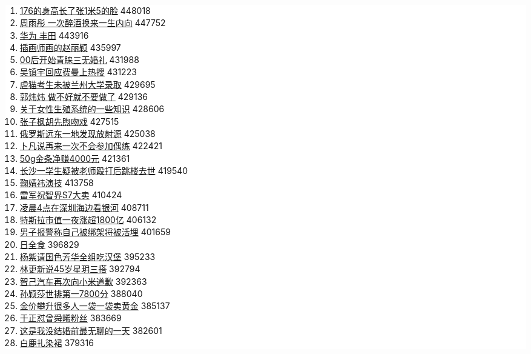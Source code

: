 1. [176的身高长了张1米5的脸](https://s.weibo.com/weibo?q=%23176%E7%9A%84%E8%BA%AB%E9%AB%98%E9%95%BF%E4%BA%86%E5%BC%A01%E7%B1%B35%E7%9A%84%E8%84%B8%23&t=31&band_rank=26&Refer=top) 448018
1. [周雨彤 一次醉酒换来一生内向](https://s.weibo.com/weibo?q=%E5%91%A8%E9%9B%A8%E5%BD%A4%20%E4%B8%80%E6%AC%A1%E9%86%89%E9%85%92%E6%8D%A2%E6%9D%A5%E4%B8%80%E7%94%9F%E5%86%85%E5%90%91&t=31&band_rank=23&Refer=top) 447752
1. [华为 丰田](https://s.weibo.com/weibo?q=%E5%8D%8E%E4%B8%BA%20%E4%B8%B0%E7%94%B0&t=31&band_rank=22&Refer=top) 443916
1. [插画师画的赵丽颖](https://s.weibo.com/weibo?q=%23%E6%8F%92%E7%94%BB%E5%B8%88%E7%94%BB%E7%9A%84%E8%B5%B5%E4%B8%BD%E9%A2%96%23&t=31&band_rank=36&Refer=top) 435997
1. [00后开始青睐三无婚礼](https://s.weibo.com/weibo?q=%2300%E5%90%8E%E5%BC%80%E5%A7%8B%E9%9D%92%E7%9D%90%E4%B8%89%E6%97%A0%E5%A9%9A%E7%A4%BC%23&t=31&band_rank=10&Refer=top) 431988
1. [吴镇宇回应费曼上热搜](https://s.weibo.com/weibo?q=%23%E5%90%B4%E9%95%87%E5%AE%87%E5%9B%9E%E5%BA%94%E8%B4%B9%E6%9B%BC%E4%B8%8A%E7%83%AD%E6%90%9C%23&t=31&band_rank=33&Refer=top) 431223
1. [虐猫考生未被兰州大学录取](https://s.weibo.com/weibo?q=%23%E8%99%90%E7%8C%AB%E8%80%83%E7%94%9F%E6%9C%AA%E8%A2%AB%E5%85%B0%E5%B7%9E%E5%A4%A7%E5%AD%A6%E5%BD%95%E5%8F%96%23&t=31&band_rank=11&Refer=top) 429695
1. [郭炜炜 做不好就不要做了](https://s.weibo.com/weibo?q=%E9%83%AD%E7%82%9C%E7%82%9C%20%E5%81%9A%E4%B8%8D%E5%A5%BD%E5%B0%B1%E4%B8%8D%E8%A6%81%E5%81%9A%E4%BA%86&t=31&band_rank=40&Refer=top) 429136
1. [关于女性生殖系统的一些知识](https://s.weibo.com/weibo?q=%E5%85%B3%E4%BA%8E%E5%A5%B3%E6%80%A7%E7%94%9F%E6%AE%96%E7%B3%BB%E7%BB%9F%E7%9A%84%E4%B8%80%E4%BA%9B%E7%9F%A5%E8%AF%86&t=31&band_rank=12&Refer=top) 428606
1. [张子枫胡先煦吻戏](https://s.weibo.com/weibo?q=%E5%BC%A0%E5%AD%90%E6%9E%AB%E8%83%A1%E5%85%88%E7%85%A6%E5%90%BB%E6%88%8F&t=31&band_rank=18&Refer=top) 427515
1. [俄罗斯远东一地发现放射源](https://s.weibo.com/weibo?q=%23%E4%BF%84%E7%BD%97%E6%96%AF%E8%BF%9C%E4%B8%9C%E4%B8%80%E5%9C%B0%E5%8F%91%E7%8E%B0%E6%94%BE%E5%B0%84%E6%BA%90%23&t=31&band_rank=13&Refer=top) 425038
1. [卜凡说再来一次不会参加偶练](https://s.weibo.com/weibo?q=%23%E5%8D%9C%E5%87%A1%E8%AF%B4%E5%86%8D%E6%9D%A5%E4%B8%80%E6%AC%A1%E4%B8%8D%E4%BC%9A%E5%8F%82%E5%8A%A0%E5%81%B6%E7%BB%83%23&t=31&band_rank=39&Refer=top) 422421
1. [50g金条净赚4000元](https://s.weibo.com/weibo?q=%2350g%E9%87%91%E6%9D%A1%E5%87%80%E8%B5%9A4000%E5%85%83%23&t=31&band_rank=37&Refer=top) 421361
1. [长沙一学生疑被老师殴打后跳楼去世](https://s.weibo.com/weibo?q=%23%E9%95%BF%E6%B2%99%E4%B8%80%E5%AD%A6%E7%94%9F%E7%96%91%E8%A2%AB%E8%80%81%E5%B8%88%E6%AE%B4%E6%89%93%E5%90%8E%E8%B7%B3%E6%A5%BC%E5%8E%BB%E4%B8%96%23&t=31&band_rank=45&Refer=top) 419540
1. [鞠婧祎演技](https://s.weibo.com/weibo?q=%E9%9E%A0%E5%A9%A7%E7%A5%8E%E6%BC%94%E6%8A%80&t=31&band_rank=18&Refer=top) 413758
1. [雷军祝智界S7大卖](https://s.weibo.com/weibo?q=%23%E9%9B%B7%E5%86%9B%E7%A5%9D%E6%99%BA%E7%95%8CS7%E5%A4%A7%E5%8D%96%23&t=31&band_rank=43&Refer=top) 410424
1. [凌晨4点在深圳海边看银河](https://s.weibo.com/weibo?q=%23%E5%87%8C%E6%99%A84%E7%82%B9%E5%9C%A8%E6%B7%B1%E5%9C%B3%E6%B5%B7%E8%BE%B9%E7%9C%8B%E9%93%B6%E6%B2%B3%23&t=31&band_rank=49&Refer=top) 408711
1. [特斯拉市值一夜涨超1800亿](https://s.weibo.com/weibo?q=%23%E7%89%B9%E6%96%AF%E6%8B%89%E5%B8%82%E5%80%BC%E4%B8%80%E5%A4%9C%E6%B6%A8%E8%B6%851800%E4%BA%BF%23&t=31&band_rank=17&Refer=top) 406132
1. [男子报警称自己被绑架将被活埋](https://s.weibo.com/weibo?q=%23%E7%94%B7%E5%AD%90%E6%8A%A5%E8%AD%A6%E7%A7%B0%E8%87%AA%E5%B7%B1%E8%A2%AB%E7%BB%91%E6%9E%B6%E5%B0%86%E8%A2%AB%E6%B4%BB%E5%9F%8B%23&t=31&band_rank=15&Refer=top) 401659
1. [日全食](https://s.weibo.com/weibo?q=%E6%97%A5%E5%85%A8%E9%A3%9F&t=31&band_rank=32&Refer=top) 396829
1. [杨紫请国色芳华全组吃汉堡](https://s.weibo.com/weibo?q=%23%E6%9D%A8%E7%B4%AB%E8%AF%B7%E5%9B%BD%E8%89%B2%E8%8A%B3%E5%8D%8E%E5%85%A8%E7%BB%84%E5%90%83%E6%B1%89%E5%A0%A1%23&t=31&band_rank=22&Refer=top) 395233
1. [林更新说45岁星玥三搭](https://s.weibo.com/weibo?q=%23%E6%9E%97%E6%9B%B4%E6%96%B0%E8%AF%B445%E5%B2%81%E6%98%9F%E7%8E%A5%E4%B8%89%E6%90%AD%23&t=31&band_rank=27&Refer=top) 392794
1. [智己汽车再次向小米道歉](https://s.weibo.com/weibo?q=%23%E6%99%BA%E5%B7%B1%E6%B1%BD%E8%BD%A6%E5%86%8D%E6%AC%A1%E5%90%91%E5%B0%8F%E7%B1%B3%E9%81%93%E6%AD%89%23&t=31&band_rank=42&Refer=top) 392363
1. [孙颖莎世排第一7800分](https://s.weibo.com/weibo?q=%23%E5%AD%99%E9%A2%96%E8%8E%8E%E4%B8%96%E6%8E%92%E7%AC%AC%E4%B8%807800%E5%88%86%23&t=31&band_rank=29&Refer=top) 388040
1. [金价攀升很多人一袋一袋卖黄金](https://s.weibo.com/weibo?q=%23%E9%87%91%E4%BB%B7%E6%94%80%E5%8D%87%E5%BE%88%E5%A4%9A%E4%BA%BA%E4%B8%80%E8%A2%8B%E4%B8%80%E8%A2%8B%E5%8D%96%E9%BB%84%E9%87%91%23&t=31&band_rank=28&Refer=top) 385137
1. [于正怼曾舜晞粉丝](https://s.weibo.com/weibo?q=%23%E4%BA%8E%E6%AD%A3%E6%80%BC%E6%9B%BE%E8%88%9C%E6%99%9E%E7%B2%89%E4%B8%9D%23&t=31&band_rank=26&Refer=top) 383669
1. [这是我没结婚前最无聊的一天](https://s.weibo.com/weibo?q=%23%E8%BF%99%E6%98%AF%E6%88%91%E6%B2%A1%E7%BB%93%E5%A9%9A%E5%89%8D%E6%9C%80%E6%97%A0%E8%81%8A%E7%9A%84%E4%B8%80%E5%A4%A9%23&t=31&band_rank=32&Refer=top) 382601
1. [白鹿扎染裙](https://s.weibo.com/weibo?q=%23%E7%99%BD%E9%B9%BF%E6%89%8E%E6%9F%93%E8%A3%99%23&t=31&band_rank=14&Refer=top) 379316
